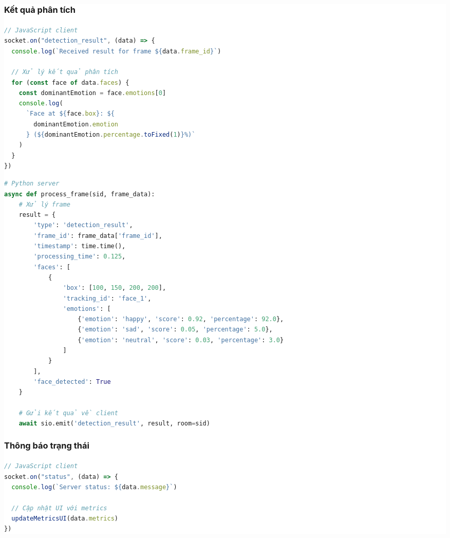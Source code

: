### Kết quả phân tích

```javascript
// JavaScript client
socket.on("detection_result", (data) => {
  console.log(`Received result for frame ${data.frame_id}`)

  // Xử lý kết quả phân tích
  for (const face of data.faces) {
    const dominantEmotion = face.emotions[0]
    console.log(
      `Face at ${face.box}: ${
        dominantEmotion.emotion
      } (${dominantEmotion.percentage.toFixed(1)}%)`
    )
  }
})
```

```python
# Python server
async def process_frame(sid, frame_data):
    # Xử lý frame
    result = {
        'type': 'detection_result',
        'frame_id': frame_data['frame_id'],
        'timestamp': time.time(),
        'processing_time': 0.125,
        'faces': [
            {
                'box': [100, 150, 200, 200],
                'tracking_id': 'face_1',
                'emotions': [
                    {'emotion': 'happy', 'score': 0.92, 'percentage': 92.0},
                    {'emotion': 'sad', 'score': 0.05, 'percentage': 5.0},
                    {'emotion': 'neutral', 'score': 0.03, 'percentage': 3.0}
                ]
            }
        ],
        'face_detected': True
    }

    # Gửi kết quả về client
    await sio.emit('detection_result', result, room=sid)
```

### Thông báo trạng thái

```javascript
// JavaScript client
socket.on("status", (data) => {
  console.log(`Server status: ${data.message}`)

  // Cập nhật UI với metrics
  updateMetricsUI(data.metrics)
})
```
